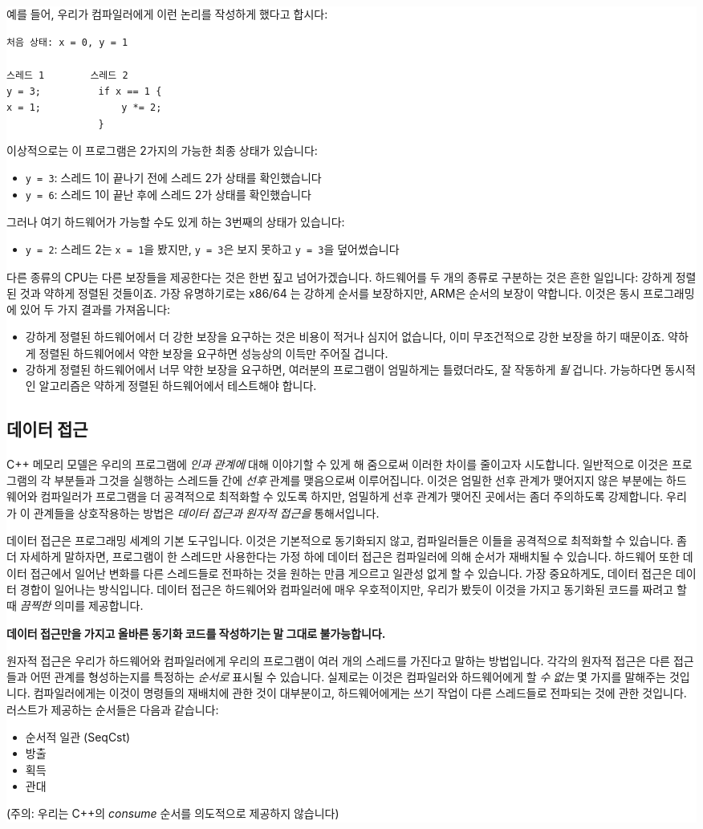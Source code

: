 예를 들어, 우리가 컴파일러에게 이런 논리를 작성하게 했다고 합시다:

```text
처음 상태: x = 0, y = 1

스레드 1        스레드 2
y = 3;          if x == 1 {
x = 1;              y *= 2;
                }
```

이상적으로는 이 프로그램은 2가지의 가능한 최종 상태가 있습니다:

* `y = 3`: 스레드 1이 끝나기 전에 스레드 2가 상태를 확인했습니다
* `y = 6`: 스레드 1이 끝난 후에 스레드 2가 상태를 확인했습니다

그러나 여기 하드웨어가 가능할 수도 있게 하는 3번째의 상태가 있습니다:

* `y = 2`: 스레드 2는 `x = 1`을 봤지만, `y = 3`은 보지 못하고 `y = 3`을 덮어썼습니다

다른 종류의 CPU는 다른 보장들을 제공한다는 것은 한번 짚고 넘어가겠습니다. 하드웨어를 두 개의 종류로 구분하는 것은 흔한 일입니다: 강하게 정렬된 것과 약하게 정렬된 것들이죠. 
가장 유명하기로는 x86/64 는 강하게 순서를 보장하지만, ARM은 순서의 보장이 약합니다. 이것은 동시 프로그래밍에 있어 두 가지 결과를 가져옵니다:

* 강하게 정렬된 하드웨어에서 더 강한 보장을 요구하는 것은 비용이 적거나 심지어 없습니다, 이미 무조건적으로 강한 보장을 하기 때문이죠. 약하게 정렬된 하드웨어에서 약한 보장을 요구하면 성능상의 이득만 주어질 겁니다.
* 강하게 정렬된 하드웨어에서 너무 약한 보장을 요구하면, 여러분의 프로그램이 엄밀하게는 틀렸더라도, 잘 작동하게 *될* 겁니다. 가능하다면 동시적인 알고리즘은 약하게 정렬된 하드웨어에서 테스트해야 합니다.

## 데이터 접근

C++ 메모리 모델은 우리의 프로그램에 *인과 관계에* 대해 이야기할 수 있게 해 줌으로써 이러한 차이를 줄이고자 시도합니다. 일반적으로 이것은 프로그램의 각 부분들과 그것을 실행하는 스레드들 간에 *선후* 관계를 맺음으로써 이루어집니다. 
이것은 엄밀한 선후 관계가 맺어지지 않은 부분에는 하드웨어와 컴파일러가 프로그램을 더 공격적으로 최적화할 수 있도록 하지만, 엄밀하게 선후 관계가 맺어진 곳에서는 좀더 주의하도록 강제합니다. 
우리가 이 관계들을 상호작용하는 방법은 *데이터 접근과* *원자적 접근을* 통해서입니다.

데이터 접근은 프로그래밍 세계의 기본 도구입니다. 이것은 기본적으로 동기화되지 않고, 컴파일러들은 이들을 공격적으로 최적화할 수 있습니다. 
좀더 자세하게 말하자면, 프로그램이 한 스레드만 사용한다는 가정 하에 데이터 접근은 컴파일러에 의해 순서가 재배치될 수 있습니다. 
하드웨어 또한 데이터 접근에서 일어난 변화를 다른 스레드들로 전파하는 것을 원하는 만큼 게으르고 일관성 없게 할 수 있습니다. 가장 중요하게도, 데이터 접근은 데이터 경합이 일어나는 방식입니다. 
데이터 접근은 하드웨어와 컴파일러에 매우 우호적이지만, 우리가 봤듯이 이것을 가지고 동기화된 코드를 짜려고 할 때 *끔찍한* 의미를 제공합니다.

**데이터 접근만을 가지고 올바른 동기화 코드를 작성하기는 말 그대로 불가능합니다.**

원자적 접근은 우리가 하드웨어와 컴파일러에게 우리의 프로그램이 여러 개의 스레드를 가진다고 말하는 방법입니다. 각각의 원자적 접근은 다른 접근들과 어떤 관계를 형성하는지를 특정하는 *순서로* 표시될 수 있습니다. 
실제로는 이것은 컴파일러와 하드웨어에게 할 *수 없는* 몇 가지를 말해주는 것입니다. 컴파일러에게는 이것이 명령들의 재배치에 관한 것이 대부분이고, 하드웨어에게는 쓰기 작업이 다른 스레드들로 전파되는 것에 관한 것입니다. 
러스트가 제공하는 순서들은 다음과 같습니다:

* 순서적 일관 (SeqCst)
* 방출
* 획득
* 관대

(주의: 우리는 C++의 *consume* 순서를 의도적으로 제공하지 않습니다)
